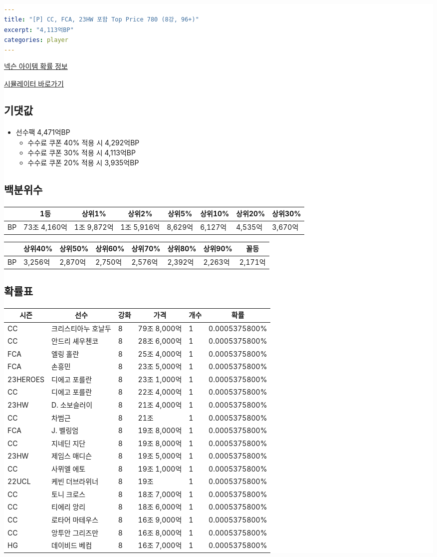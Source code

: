 ```yaml
---
title: "[P] CC, FCA, 23HW 포함 Top Price 780 (8강, 96+)"
excerpt: "4,113억BP"
categories: player
---
```

[넥슨 아이템 확률 정보](http://iteminfo.nexon.com/probability/fco?sn=7960)

[시뮬레이터 바로가기](/simulator/7960)
## 기댓값
- 선수팩 4,471억BP
  - 수수료 쿠폰 40% 적용 시 4,292억BP
  - 수수료 쿠폰 30% 적용 시 4,113억BP
  - 수수료 쿠폰 20% 적용 시 3,935억BP


## 백분위수

||1등|상위1%|상위2%|상위5%|상위10%|상위20%|상위30%|
|---|---|---|---|---|---|---|---|
|BP|73조 4,160억|1조 9,872억|1조 5,916억|8,629억|6,127억|4,535억|3,670억|

||상위40%|상위50%|상위60%|상위70%|상위80%|상위90%|꼴등|
|---|---|---|---|---|---|---|---|
|BP|3,256억|2,870억|2,750억|2,576억|2,392억|2,263억|2,171억|


## 확률표

|시즌|선수|강화|가격|개수|확률|
|---|---|---|---|---|---|
|CC|크리스티아누 호날두|8|79조 8,000억|1|0.0005375800%|
|CC|안드리 셰우첸코|8|28조 6,000억|1|0.0005375800%|
|FCA|엘링 홀란|8|25조 4,000억|1|0.0005375800%|
|FCA|손흥민|8|23조 5,000억|1|0.0005375800%|
|23HEROES|디에고 포를란|8|23조 1,000억|1|0.0005375800%|
|CC|디에고 포를란|8|22조 4,000억|1|0.0005375800%|
|23HW|D. 소보슬러이|8|21조 4,000억|1|0.0005375800%|
|CC|차범근|8|21조|1|0.0005375800%|
|FCA|J. 벨링엄|8|19조 8,000억|1|0.0005375800%|
|CC|지네딘 지단|8|19조 8,000억|1|0.0005375800%|
|23HW|제임스 매디슨|8|19조 5,000억|1|0.0005375800%|
|CC|사뮈엘 에토|8|19조 1,000억|1|0.0005375800%|
|22UCL|케빈 더브라위너|8|19조|1|0.0005375800%|
|CC|토니 크로스|8|18조 7,000억|1|0.0005375800%|
|CC|티에리 앙리|8|18조 6,000억|1|0.0005375800%|
|CC|로타어 마테우스|8|16조 9,000억|1|0.0005375800%|
|CC|앙투안 그리즈만|8|16조 8,000억|1|0.0005375800%|
|HG|데이비드 베컴|8|16조 7,000억|1|0.0005375800%|